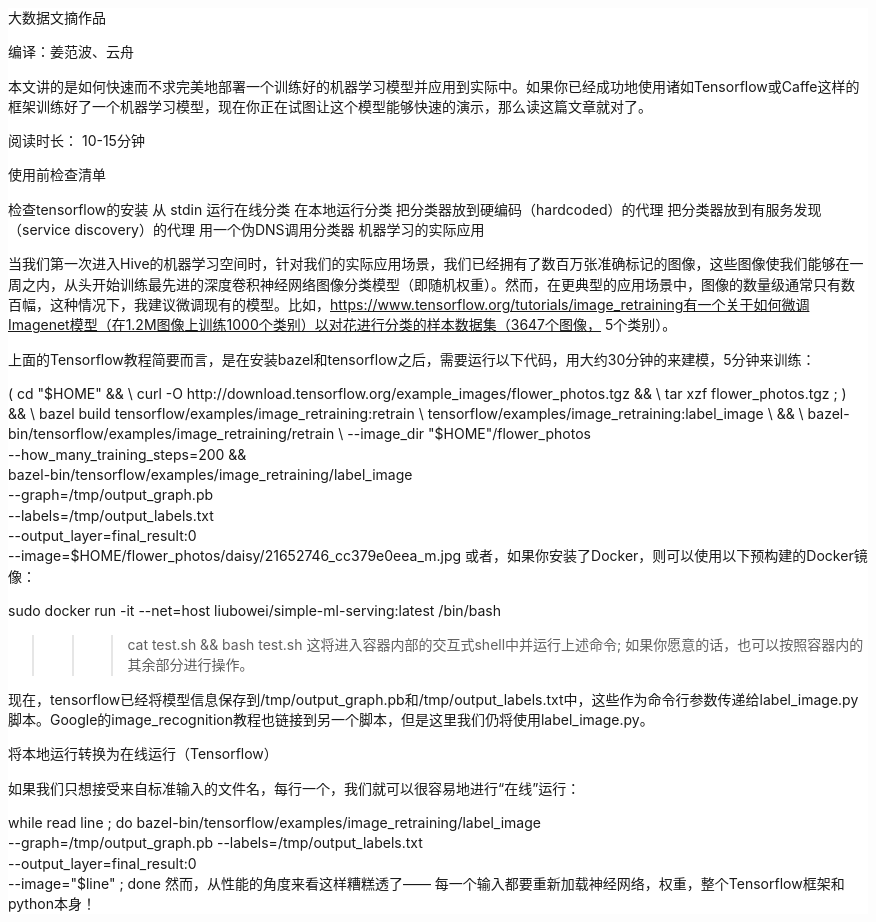 大数据文摘作品

编译：姜范波、云舟

本文讲的是如何快速而不求完美地部署一个训练好的机器学习模型并应用到实际中。如果你已经成功地使用诸如Tensorflow或Caffe这样的框架训练好了一个机器学习模型，现在你正在试图让这个模型能够快速的演示，那么读这篇文章就对了。

阅读时长： 10-15分钟

使用前检查清单

检查tensorflow的安装
从 stdin 运行在线分类
在本地运行分类
把分类器放到硬编码（hardcoded）的代理
把分类器放到有服务发现（service discovery）的代理
用一个伪DNS调用分类器
机器学习的实际应用

当我们第一次进入Hive的机器学习空间时，针对我们的实际应用场景，我们已经拥有了数百万张准确标记的图像，这些图像使我们能够在一周之内，从头开始训练最先进的深度卷积神经网络图像分类模型（即随机权重）。然而，在更典型的应用场景中，图像的数量级通常只有数百幅，这种情况下，我建议微调现有的模型。比如，https://www.tensorflow.org/tutorials/image_retraining有一个关于如何微调Imagenet模型（在1.2M图像上训练1000个类别）以对花进行分类的样本数据集（3647个图像， 5个类别）。

上面的Tensorflow教程简要而言，是在安装bazel和tensorflow之后，需要运行以下代码，用大约30分钟的来建模，5分钟来训练：

(
cd "$HOME" && \
curl -O http://download.tensorflow.org/example_images/flower_photos.tgz && \
tar xzf flower_photos.tgz ;
) && \
bazel build tensorflow/examples/image_retraining:retrain \
          tensorflow/examples/image_retraining:label_image \
&& \
bazel-bin/tensorflow/examples/image_retraining/retrain \
  --image_dir "$HOME"/flower_photos \
  --how_many_training_steps=200
&& \
bazel-bin/tensorflow/examples/image_retraining/label_image \
  --graph=/tmp/output_graph.pb \
  --labels=/tmp/output_labels.txt \
  --output_layer=final_result:0 \
  --image=$HOME/flower_photos/daisy/21652746_cc379e0eea_m.jpg
或者，如果你安装了Docker，则可以使用以下预构建的Docker镜像：

sudo docker run -it --net=host liubowei/simple-ml-serving:latest /bin/bash

>>> cat test.sh && bash test.sh
这将进入容器内部的交互式shell中并运行上述命令; 如果你愿意的话，也可以按照容器内的其余部分进行操作。

现在，tensorflow已经将模型信息保存到/tmp/output_graph.pb和/tmp/output_labels.txt中，这些作为命令行参数传递给label_image.py脚本。Google的image_recognition教程也链接到另一个脚本，但是这里我们仍将使用label_image.py。

将本地运行转换为在线运行（Tensorflow）

如果我们只想接受来自标准输入的文件名，每行一个，我们就可以很容易地进行“在线”运行：

while read line ; do
bazel-bin/tensorflow/examples/image_retraining/label_image \
--graph=/tmp/output_graph.pb --labels=/tmp/output_labels.txt \
--output_layer=final_result:0 \
--image="$line" ;
done
然而，从性能的角度来看这样糟糕透了—— 每一个输入都要重新加载神经网络，权重，整个Tensorflow框架和python本身！

